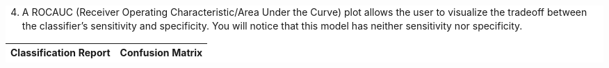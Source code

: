 4. A ROCAUC (Receiver Operating Characteristic/Area Under the Curve) plot allows the user to visualize the tradeoff between the classifier’s sensitivity and specificity.  You will notice that this model has neither sensitivity nor specificity.

|Classification Report          |Confusion Matrix               |
|:-----------------------------:|:-----------------------------:|
